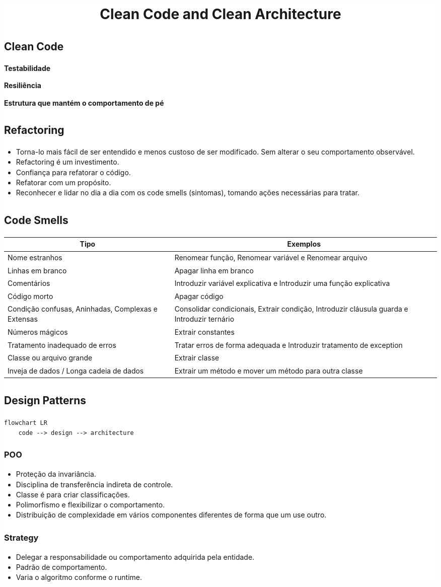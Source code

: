 <h1 align="center">Clean Code and Clean Architecture</h1>

<h2>Clean Code</h2>

**Testabilidade**

**Resiliência**

**Estrutura que mantém o comportamento de pé**

<h2>Refactoring</h2>

- Torna-lo mais fácil de ser entendido e menos custoso de ser modificado. Sem alterar o seu comportamento observável.
- Refactoring é um investimento.
- Confiança para refatorar o código.
- Refatorar com um propósito.
- Reconhecer e lidar no dia a dia com os code smells (sintomas), tomando ações necessárias para tratar.

<h2>Code Smells</h2>

| Tipo | Exemplos |
| ------------- | ------------- |
| Nome estranhos  | Renomear função, Renomear variável e Renomear arquivo |
| Linhas em branco  | Apagar linha em branco |
| Comentários | Introduzir variável explicativa e Introduzir uma função explicativa |
| Código morto  | Apagar código |
| Condição confusas, Aninhadas, Complexas e Extensas  | Consolidar condicionais, Extrair condição, Introduzir cláusula guarda e Introduzir ternário |
| Números mágicos  | Extrair constantes |
| Tratamento inadequado de erros  | Tratar erros de forma adequada e Introduzir tratamento de exception |
| Classe ou arquivo grande  | Extrair classe |
| Inveja de dados / Longa cadeia de dados  | Extrair um método e mover um método para outra classe |

<h2>Design Patterns</h2>

```mermaid
flowchart LR
    code --> design --> architecture
```

<h3>POO</h3>

- Proteção da invariância.
- Disciplina de transferência indireta de controle.
- Classe é para criar classificações.
- Polimorfismo e flexibilizar o comportamento.
- Distribuição de complexidade em vários componentes diferentes de forma que um use outro.

<h3>Strategy</h3>

- Delegar a responsabilidade ou comportamento adquirida pela entidade.
- Padrão de comportamento.
- Varia o algoritmo conforme o runtime.
